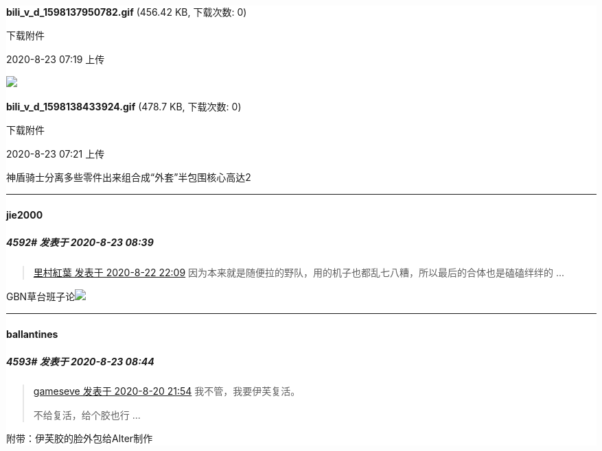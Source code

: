 
<strong>bili_v_d_1598137950782.gif</strong> (456.42 KB, 下载次数: 0)

下载附件

2020-8-23 07:19 上传





<img src="https://img.saraba1st.com/forum/202008/23/072102f03v6fgeyhl2v2mn.gif" referrerpolicy="no-referrer">


<strong>bili_v_d_1598138433924.gif</strong> (478.7 KB, 下载次数: 0)

下载附件

2020-8-23 07:21 上传






神盾骑士分离多些零件出来组合成“外套”半包围核心高达2












*****

####  jie2000  
##### 4592#       发表于 2020-8-23 08:39



<blockquote><a href="httphttps://bbs.saraba1st.com/2b/forum.php?mod=redirect&amp;goto=findpost&amp;pid=48520151&amp;ptid=1858841" target="_blank">里村紅葉 发表于 2020-8-22 22:09</a>
因为本来就是随便拉的野队，用的机子也都乱七八糟，所以最后的合体也是磕磕绊绊的 ...</blockquote>
GBN草台班子论<img src="https://static.saraba1st.com/image/smiley/face2017/067.png" referrerpolicy="no-referrer">







*****

####  ballantines  
##### 4593#       发表于 2020-8-23 08:44



<blockquote><a href="httphttps://bbs.saraba1st.com/2b/forum.php?mod=redirect&amp;goto=findpost&amp;pid=48500080&amp;ptid=1858841" target="_blank">gameseve 发表于 2020-8-20 21:54</a>
我不管，我要伊芙复活。


不给复活，给个胶也行 ...</blockquote>
附带：伊芙胶的脸外包给Alter制作
